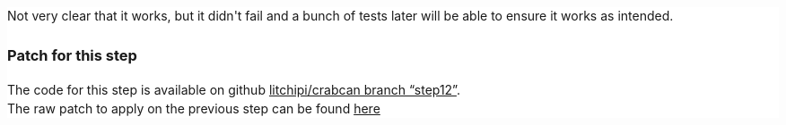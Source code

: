 Not very clear that it works, but it didn't fail and a bunch of tests later will
be able to ensure it works as intended.

### Patch for this step

The code for this step is available on github [litchipi/crabcan branch “step12”][code-step12].   
The raw patch to apply on the previous step can be found [here][patch-step12]


[linux-user-namespaces-not-secure]: https://medium.com/@ewindisch/linux-user-namespaces-might-not-be-secure-enough-a-k-a-subverting-posix-capabilities-f1c4ae19cad
[hardening-linux-container-pdf]: https://www.nccgroup.com/globalassets/our-research/us/whitepapers/2016/april/ncc_group_understanding_hardening_linux_containers-1-1.pdf
[original-tutorial]: https://blog.lizzie.io/linux-containers-in-500-loc.html
[effect-writing-uidmap]: https://ops.tips/notes/effect-of-writing-to-proc-pid-uid-map/
[uidvsgid]: https://www.cbtnuggets.com/blog/technology/system-admin/linux-file-permission-uid-vs-gid

[code-step11]: https://github.com/litchipi/crabcan/tree/step11/
[patch-step11]: https://github.com/litchipi/crabcan/compare/step10..step11.diff

[code-step12]: https://github.com/litchipi/crabcan/tree/step12/
[patch-step12]: https://github.com/litchipi/crabcan/compare/step11..step12.diff

[man-setgroups]: https://man7.org/linux/man-pages/man2/getgroups.2.html
[man-capabilities]: https://man7.org/linux/man-pages/man7/capabilities.7.html

[cap_dac_override-security]: https://book.hacktricks.xyz/linux-unix/privilege-escalation/linux-capabilities#cap_dac_override
[cap_fowner-security]: https://book.hacktricks.xyz/linux-unix/privilege-escalation/linux-capabilities#cap_fowner
